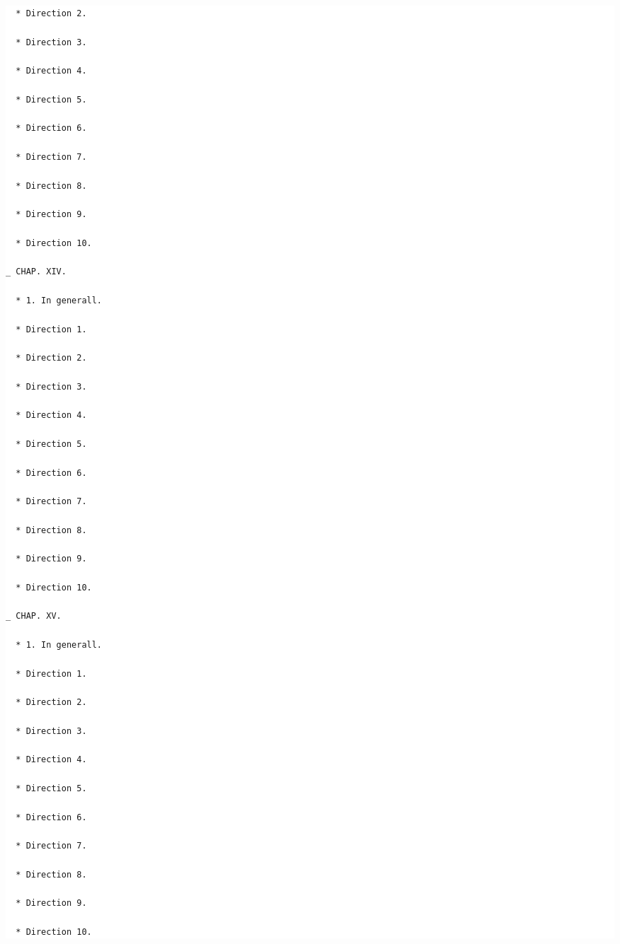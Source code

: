       * Direction 2.

      * Direction 3.

      * Direction 4.

      * Direction 5.

      * Direction 6.

      * Direction 7.

      * Direction 8.

      * Direction 9.

      * Direction 10.

    _ CHAP. XIV.

      * 1. In generall.

      * Direction 1.

      * Direction 2.

      * Direction 3.

      * Direction 4.

      * Direction 5.

      * Direction 6.

      * Direction 7.

      * Direction 8.

      * Direction 9.

      * Direction 10.

    _ CHAP. XV.

      * 1. In generall.

      * Direction 1.

      * Direction 2.

      * Direction 3.

      * Direction 4.

      * Direction 5.

      * Direction 6.

      * Direction 7.

      * Direction 8.

      * Direction 9.

      * Direction 10.
